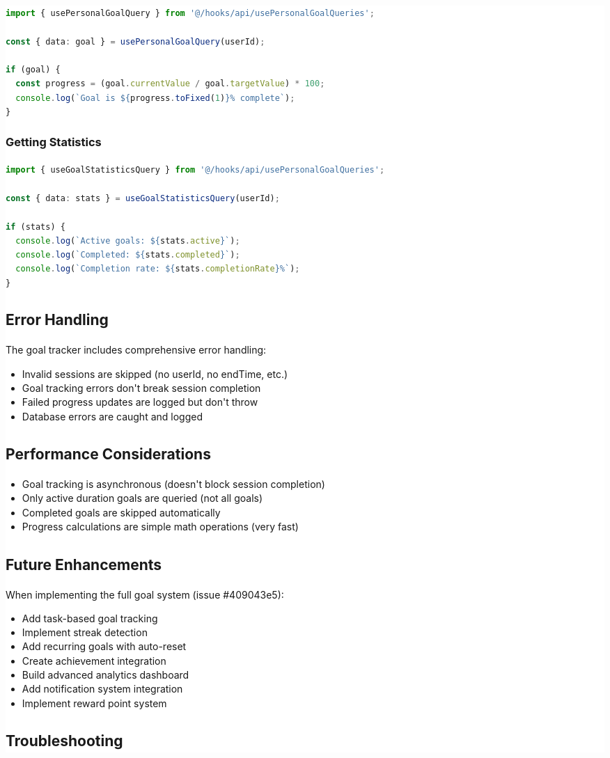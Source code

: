 ```typescript
import { usePersonalGoalQuery } from '@/hooks/api/usePersonalGoalQueries';

const { data: goal } = usePersonalGoalQuery(userId);

if (goal) {
  const progress = (goal.currentValue / goal.targetValue) * 100;
  console.log(`Goal is ${progress.toFixed(1)}% complete`);
}
```

### Getting Statistics

```typescript
import { useGoalStatisticsQuery } from '@/hooks/api/usePersonalGoalQueries';

const { data: stats } = useGoalStatisticsQuery(userId);

if (stats) {
  console.log(`Active goals: ${stats.active}`);
  console.log(`Completed: ${stats.completed}`);
  console.log(`Completion rate: ${stats.completionRate}%`);
}
```

## Error Handling

The goal tracker includes comprehensive error handling:
- Invalid sessions are skipped (no userId, no endTime, etc.)
- Goal tracking errors don't break session completion
- Failed progress updates are logged but don't throw
- Database errors are caught and logged

## Performance Considerations

- Goal tracking is asynchronous (doesn't block session completion)
- Only active duration goals are queried (not all goals)
- Completed goals are skipped automatically
- Progress calculations are simple math operations (very fast)

## Future Enhancements

When implementing the full goal system (issue #409043e5):
- Add task-based goal tracking
- Implement streak detection
- Add recurring goals with auto-reset
- Create achievement integration
- Build advanced analytics dashboard
- Add notification system integration
- Implement reward point system

## Troubleshooting
